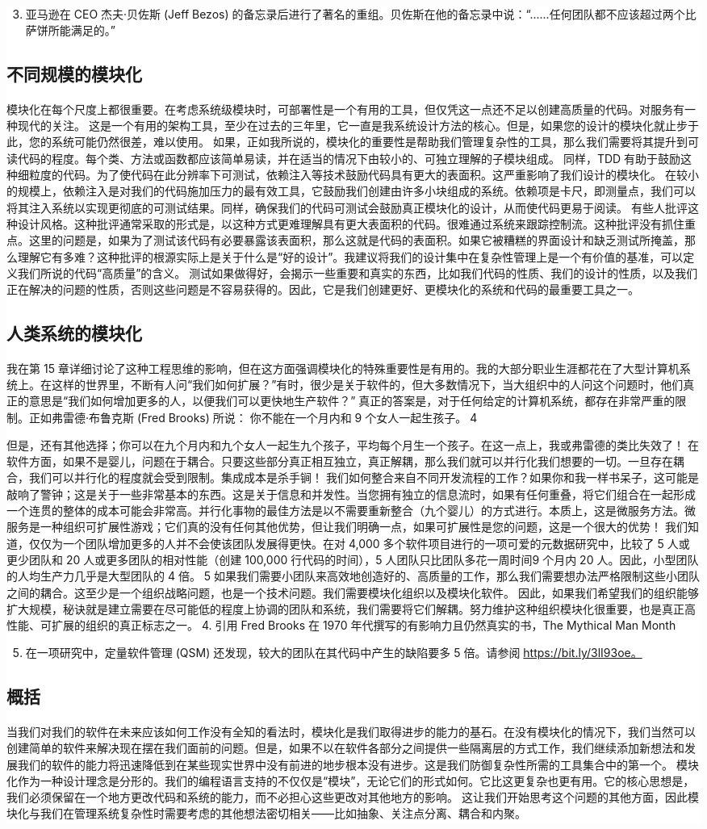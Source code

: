 
3. 亚马逊在 CEO 杰夫·贝佐斯 (Jeff Bezos) 的备忘录后进行了著名的重组。贝佐斯在他的备忘录中说：“......任何团队都不应该超过两个比萨饼所能满足的。”

## 不同规模的模块化

模块化在每个尺度上都很重要。在考虑系统级模块时，可部署性是一个有用的工具，但仅凭这一点还不足以创建高质量的代码。对服务有一种现代的关注。
这是一个有用的架构工具，至少在过去的三年里，它一直是我系统设计方法的核心。但是，如果您的设计的模块化就止步于此，您的系统可能仍然很差，难以使用。
如果，正如我所说的，模块化的重要性是帮助我们管理复杂性的工具，那么我们需要将其提升到可读代码的程度。每个类、方法或函数都应该简单易读，并在适当的情况下由较小的、可独立理解的子模块组成。
同样，TDD 有助于鼓励这种细粒度的代码。为了使代码在此分辨率下可测试，依赖注入等技术鼓励代码具有更大的表面积。这严重影响了我们设计的模块化。
在较小的规模上，依赖注入是对我们的代码施加压力的最有效工具，它鼓励我们创建由许多小块组成的系统。依赖项是卡尺，即测量点，我们可以将其注入系统以实现更彻底的可测试结果。同样，确保我们的代码可测试会鼓励真正模块化的设计，从而使代码更易于阅读。
有些人批评这种设计风格。这种批评通常采取的形式是，以这种方式更难理解具有更大表面积的代码。很难通过系统来跟踪控制流。这种批评没有抓住重点。这里的问题是，如果为了测试该代码有必要暴露该表面积，那么这就是代码的表面积。如果它被糟糕的界面设计和缺乏测试所掩盖，那么理解它有多难？这种批评的根源实际上是关于什么是“好的设计”。我建议将我们的设计集中在复杂性管理上是一个有价值的基准，可以定义我们所说的代码“高质量”的含义。
测试如果做得好，会揭示一些重要和真实的东西，比如我们代码的性质、我们的设计的性质，以及我们正在解决的问题的性质，否则这些问题是不容易获得的。因此，它是我们创建更好、更模块化的系统和代码的最重要工具之一。

## 人类系统的模块化
我在第 15 章详细讨论了这种工程思维的影响，但在这方面强调模块化的特殊重要性是有用的。我的大部分职业生涯都花在了大型计算机系统上。在这样的世界里，不断有人问“我们如何扩展？”有时，很少是关于软件的，但大多数情况下，当大组织中的人问这个问题时，他们真正的意思是“我们如何增加更多的人，以便我们可以更快地生产软件？”
真正的答案是，对于任何给定的计算机系统，都存在非常严重的限制。正如弗雷德·布鲁克斯 (Fred Brooks) 所说：
你不能在一个月内和 9 个女人一起生孩子。 4

但是，还有其他选择；你可以在九个月内和九个女人一起生九个孩子，平均每个月生一个孩子。在这一点上，我或弗雷德的类比失效了！
在软件方面，如果不是婴儿，问题在于耦合。只要这些部分真正相互独立，真正解耦，那么我们就可以并行化我们想要的一切。一旦存在耦合，我们可以并行化的程度就会受到限制。集成成本是杀手锏！
我们如何整合来自不同开发流程的工作？如果你和我一样书呆子，这可能是敲响了警钟；这是关于一些非常基本的东西。这是关于信息和并发性。当您拥有独立的信息流时，如果有任何重叠，将它们组合在一起形成一个连贯的整体的成本可能会非常高。并行化事物的最佳方法是以不需要重新整合（九个婴儿）的方式进行。本质上，这是微服务方法。微服务是一种组织可扩展性游戏；它们真的没有任何其他优势，但让我们明确一点，如果可扩展性是您的问题，这是一个很大的优势！
我们知道，仅仅为一个团队增加更多的人并不会使该团队发展得更快。在对 4,000 多个软件项目进行的一项可爱的元数据研究中，比较了 5 人或更少团队和 20 人或更多团队的相对性能（创建 100,000 行代码的时间），5 人团队只比团队多花一周时间9 个月内 20 人。因此，小型团队的人均生产力几乎是大型团队的 4 倍。 5
如果我们需要小团队来高效地创造好的、高质量的工作，那么我们需要想办法严格限制这些小团队之间的耦合。这至少是一个组织战略问题，也是一个技术问题。我们需要模块化组织以及模块化软件。
因此，如果我们希望我们的组织能够扩大规模，秘诀就是建立需要在尽可能低的程度上协调的团队和系统，我们需要将它们解耦。努力维护这种组织模块化很重要，也是真正高性能、可扩展的组织的真正标志之一。
4. 引用 Fred Brooks 在 1970 年代撰写的有影响力且仍然真实的书，The Mythical Man Month

5. 在一项研究中，定量软件管理 (QSM) 还发现，较大的团队在其代码中产生的缺陷要多 5 倍。请参阅 https://bit.ly/3lI93oe。

## 概括

当我们对我们的软件在未来应该如何工作没有全知的看法时，模块化是我们取得进步的能力的基石。在没有模块化的情况下，我们当然可以创建简单的软件来解决现在摆在我们面前的问题。但是，如果不以在软件各部分之间提供一些隔离层的方式工作，我们继续添加新想法和发展我们的软件的能力将迅速降低到在某些现实世界中没有前进的地步根本没有进步。这是我们防御复杂性所需的工具集合中的第一个。
模块化作为一种设计理念是分形的。我们的编程语言支持的不仅仅是“模块”，无论它们的形式如何。它比这更复杂也更有用。它的核心思想是，我们必须保留在一个地方更改代码和系统的能力，而不必担心这些更改对其他地方的影响。
这让我们开始思考这个问题的其他方面，因此模块化与我们在管理系统复杂性时需要考虑的其他想法密切相关——比如抽象、关注点分离、耦合和内聚。